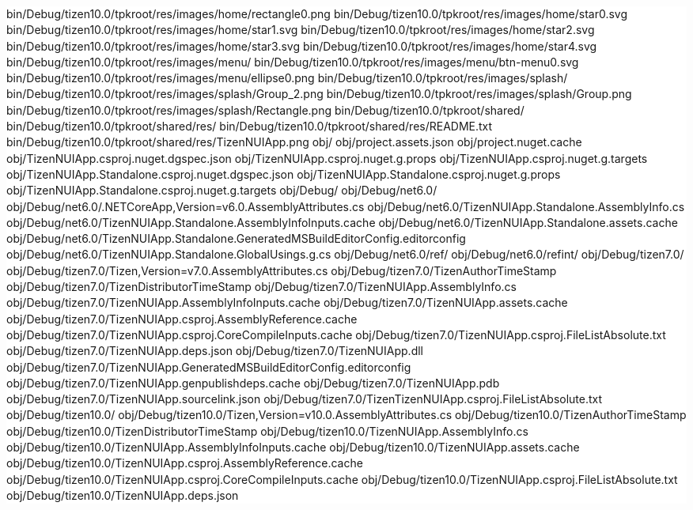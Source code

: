 bin/Debug/tizen10.0/tpkroot/res/images/home/rectangle0.png
bin/Debug/tizen10.0/tpkroot/res/images/home/star0.svg
bin/Debug/tizen10.0/tpkroot/res/images/home/star1.svg
bin/Debug/tizen10.0/tpkroot/res/images/home/star2.svg
bin/Debug/tizen10.0/tpkroot/res/images/home/star3.svg
bin/Debug/tizen10.0/tpkroot/res/images/home/star4.svg
bin/Debug/tizen10.0/tpkroot/res/images/menu/
bin/Debug/tizen10.0/tpkroot/res/images/menu/btn-menu0.svg
bin/Debug/tizen10.0/tpkroot/res/images/menu/ellipse0.png
bin/Debug/tizen10.0/tpkroot/res/images/splash/
bin/Debug/tizen10.0/tpkroot/res/images/splash/Group_2.png
bin/Debug/tizen10.0/tpkroot/res/images/splash/Group.png
bin/Debug/tizen10.0/tpkroot/res/images/splash/Rectangle.png
bin/Debug/tizen10.0/tpkroot/shared/
bin/Debug/tizen10.0/tpkroot/shared/res/
bin/Debug/tizen10.0/tpkroot/shared/res/README.txt
bin/Debug/tizen10.0/tpkroot/shared/res/TizenNUIApp.png
obj/
obj/project.assets.json
obj/project.nuget.cache
obj/TizenNUIApp.csproj.nuget.dgspec.json
obj/TizenNUIApp.csproj.nuget.g.props
obj/TizenNUIApp.csproj.nuget.g.targets
obj/TizenNUIApp.Standalone.csproj.nuget.dgspec.json
obj/TizenNUIApp.Standalone.csproj.nuget.g.props
obj/TizenNUIApp.Standalone.csproj.nuget.g.targets
obj/Debug/
obj/Debug/net6.0/
obj/Debug/net6.0/.NETCoreApp,Version=v6.0.AssemblyAttributes.cs
obj/Debug/net6.0/TizenNUIApp.Standalone.AssemblyInfo.cs
obj/Debug/net6.0/TizenNUIApp.Standalone.AssemblyInfoInputs.cache
obj/Debug/net6.0/TizenNUIApp.Standalone.assets.cache
obj/Debug/net6.0/TizenNUIApp.Standalone.GeneratedMSBuildEditorConfig.editorconfig
obj/Debug/net6.0/TizenNUIApp.Standalone.GlobalUsings.g.cs
obj/Debug/net6.0/ref/
obj/Debug/net6.0/refint/
obj/Debug/tizen7.0/
obj/Debug/tizen7.0/Tizen,Version=v7.0.AssemblyAttributes.cs
obj/Debug/tizen7.0/TizenAuthorTimeStamp
obj/Debug/tizen7.0/TizenDistributorTimeStamp
obj/Debug/tizen7.0/TizenNUIApp.AssemblyInfo.cs
obj/Debug/tizen7.0/TizenNUIApp.AssemblyInfoInputs.cache
obj/Debug/tizen7.0/TizenNUIApp.assets.cache
obj/Debug/tizen7.0/TizenNUIApp.csproj.AssemblyReference.cache
obj/Debug/tizen7.0/TizenNUIApp.csproj.CoreCompileInputs.cache
obj/Debug/tizen7.0/TizenNUIApp.csproj.FileListAbsolute.txt
obj/Debug/tizen7.0/TizenNUIApp.deps.json
obj/Debug/tizen7.0/TizenNUIApp.dll
obj/Debug/tizen7.0/TizenNUIApp.GeneratedMSBuildEditorConfig.editorconfig
obj/Debug/tizen7.0/TizenNUIApp.genpublishdeps.cache
obj/Debug/tizen7.0/TizenNUIApp.pdb
obj/Debug/tizen7.0/TizenNUIApp.sourcelink.json
obj/Debug/tizen7.0/TizenTizenNUIApp.csproj.FileListAbsolute.txt
obj/Debug/tizen10.0/
obj/Debug/tizen10.0/Tizen,Version=v10.0.AssemblyAttributes.cs
obj/Debug/tizen10.0/TizenAuthorTimeStamp
obj/Debug/tizen10.0/TizenDistributorTimeStamp
obj/Debug/tizen10.0/TizenNUIApp.AssemblyInfo.cs
obj/Debug/tizen10.0/TizenNUIApp.AssemblyInfoInputs.cache
obj/Debug/tizen10.0/TizenNUIApp.assets.cache
obj/Debug/tizen10.0/TizenNUIApp.csproj.AssemblyReference.cache
obj/Debug/tizen10.0/TizenNUIApp.csproj.CoreCompileInputs.cache
obj/Debug/tizen10.0/TizenNUIApp.csproj.FileListAbsolute.txt
obj/Debug/tizen10.0/TizenNUIApp.deps.json